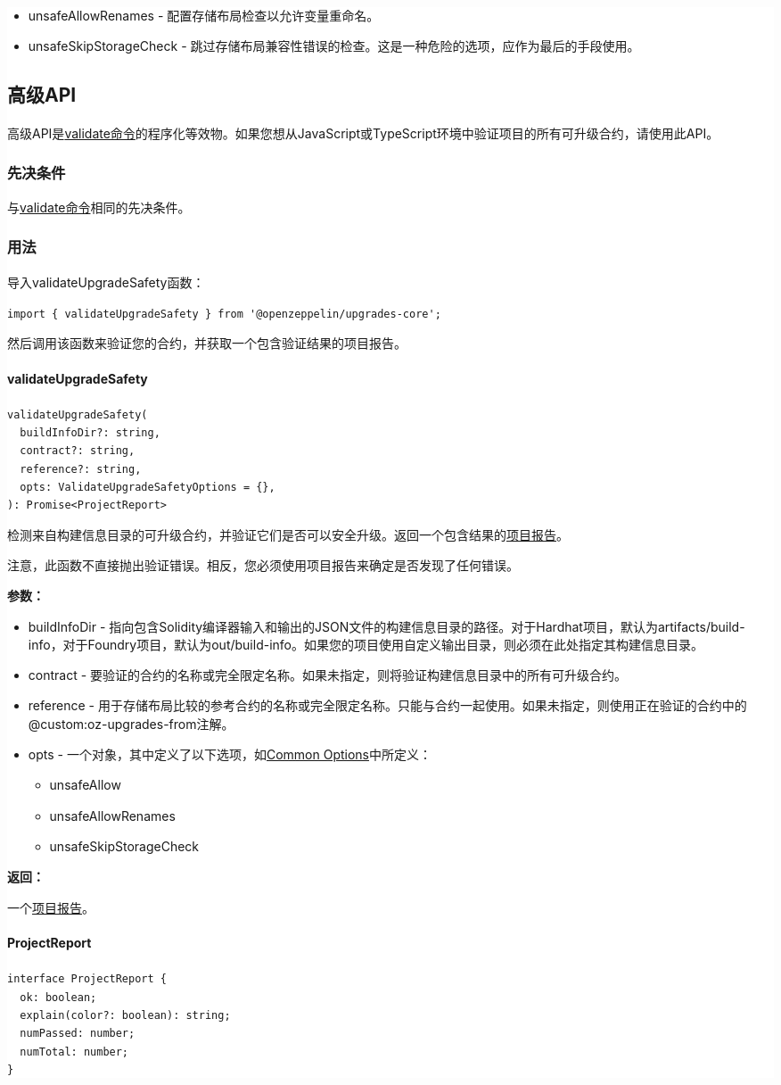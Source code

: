 * unsafeAllowRenames - 配置存储布局检查以允许变量重命名。

* unsafeSkipStorageCheck - 跳过存储布局兼容性错误的检查。这是一种危险的选项，应作为最后的手段使用。

## 高级API
高级API是[validate命令](#validate命令)的程序化等效物。如果您想从JavaScript或TypeScript环境中验证项目的所有可升级合约，请使用此API。

### 先决条件
与[validate命令](#validate命令)相同的先决条件。

### 用法
导入validateUpgradeSafety函数：
```
import { validateUpgradeSafety } from '@openzeppelin/upgrades-core';
```

然后调用该函数来验证您的合约，并获取一个包含验证结果的项目报告。

#### validateUpgradeSafety
```
validateUpgradeSafety(
  buildInfoDir?: string,
  contract?: string,
  reference?: string,
  opts: ValidateUpgradeSafetyOptions = {},
): Promise<ProjectReport>
```

检测来自构建信息目录的可升级合约，并验证它们是否可以安全升级。返回一个包含结果的[项目报告](#projectreport)。

注意，此函数不直接抛出验证错误。相反，您必须使用项目报告来确定是否发现了任何错误。

**参数：**

* buildInfoDir - 指向包含Solidity编译器输入和输出的JSON文件的构建信息目录的路径。对于Hardhat项目，默认为artifacts/build-info，对于Foundry项目，默认为out/build-info。如果您的项目使用自定义输出目录，则必须在此处指定其构建信息目录。

* contract - 要验证的合约的名称或完全限定名称。如果未指定，则将验证构建信息目录中的所有可升级合约。

* reference - 用于存储布局比较的参考合约的名称或完全限定名称。只能与合约一起使用。如果未指定，则使用正在验证的合约中的@custom:oz-upgrades-from注解。

* opts - 一个对象，其中定义了以下选项，如[Common Options](./Hardhat-Upgrades.md#常见选项)中所定义：

  * unsafeAllow

  * unsafeAllowRenames

  * unsafeSkipStorageCheck

**返回：**

一个[项目报告](#projectreport)。

#### ProjectReport
```
interface ProjectReport {
  ok: boolean;
  explain(color?: boolean): string;
  numPassed: number;
  numTotal: number;
}
```
